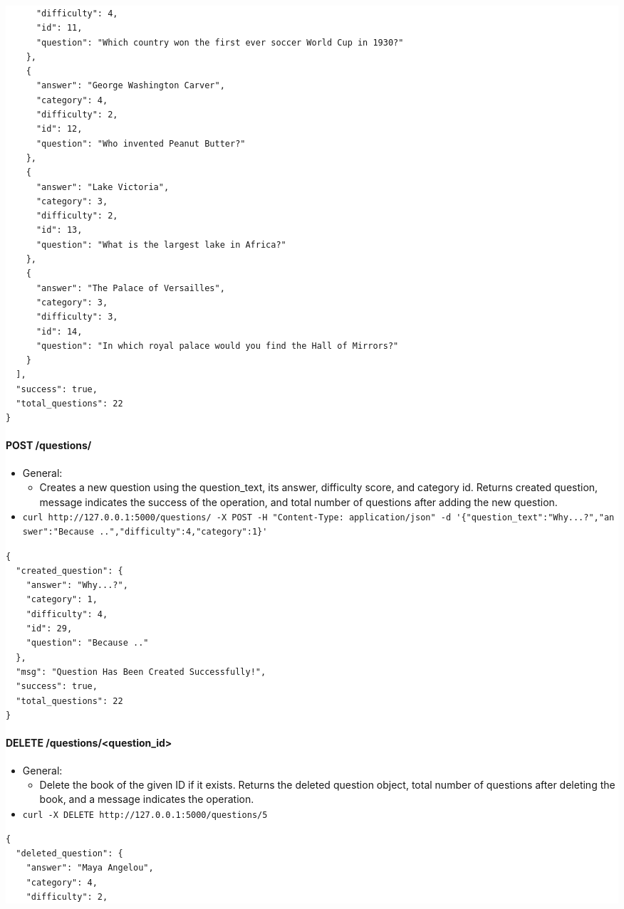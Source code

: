 ``` {
      "difficulty": 4,
      "id": 11,
      "question": "Which country won the first ever soccer World Cup in 1930?"
    },
    {
      "answer": "George Washington Carver",
      "category": 4,
      "difficulty": 2,
      "id": 12,
      "question": "Who invented Peanut Butter?"
    },
    {
      "answer": "Lake Victoria",
      "category": 3,
      "difficulty": 2,
      "id": 13,
      "question": "What is the largest lake in Africa?"
    },
    {
      "answer": "The Palace of Versailles",
      "category": 3,
      "difficulty": 3,
      "id": 14,
      "question": "In which royal palace would you find the Hall of Mirrors?"
    }
  ],
  "success": true,
  "total_questions": 22
}
```

#### POST /questions/
- General:
    - Creates a new question using the question_text, its answer, difficulty score, and category id. Returns created question, message indicates the success of the operation, and total number of questions after adding the new question. 
- `curl http://127.0.0.1:5000/questions/ -X POST -H "Content-Type: application/json" -d '{"question_text":"Why...?","answer":"Because ..","difficulty":4,"category":1}'`
```
{
  "created_question": {
    "answer": "Why...?",
    "category": 1,
    "difficulty": 4,
    "id": 29,
    "question": "Because .."
  },
  "msg": "Question Has Been Created Successfully!",
  "success": true,
  "total_questions": 22
}
```
#### DELETE /questions/<question_id>
- General:
    - Delete the book of the given ID if it exists. Returns the deleted question object, total number of questions after deleting the book, and a message indicates the operation. 
- `curl -X DELETE http://127.0.0.1:5000/questions/5`
```
{
  "deleted_question": {
    "answer": "Maya Angelou",
    "category": 4,
    "difficulty": 2,
```